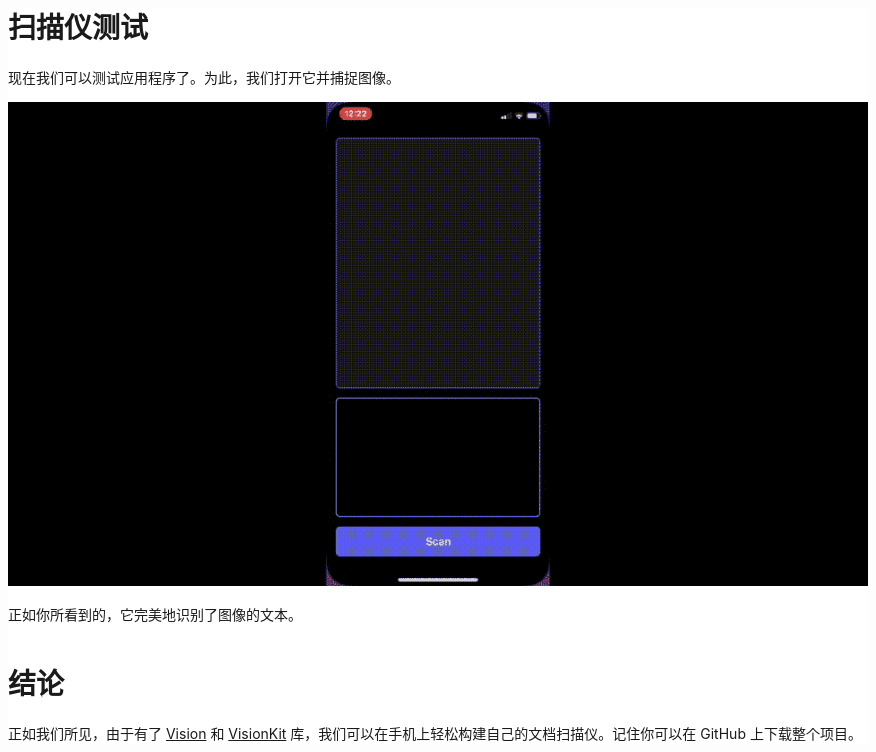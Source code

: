 # 扫描仪测试

现在我们可以测试应用程序了。为此，我们打开它并捕捉图像。

![](img/0831d636914fb27c144b7aa8d15dff8c.png)

正如你所看到的，它完美地识别了图像的文本。

# 结论

正如我们所见，由于有了 [Vision](https://developer.apple.com/documentation/vision/) 和 [VisionKit](https://developer.apple.com/documentation/visionkit) 库，我们可以在手机上轻松构建自己的文档扫描仪。记住你可以在 GitHub 上下载整个项目。